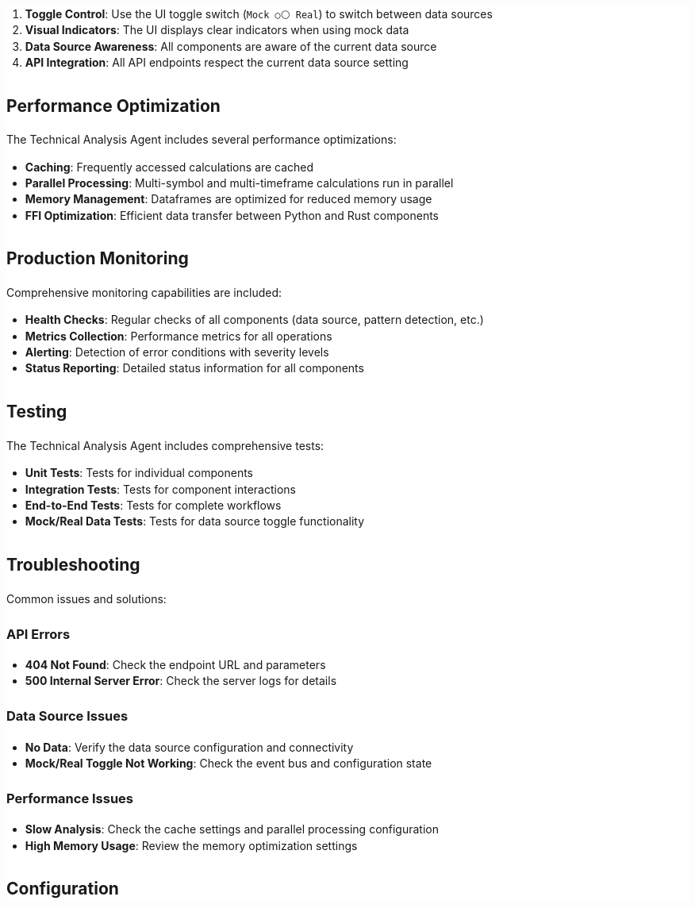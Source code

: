 1. **Toggle Control**: Use the UI toggle switch (`Mock ○⚪️ Real`) to switch between data sources
2. **Visual Indicators**: The UI displays clear indicators when using mock data
3. **Data Source Awareness**: All components are aware of the current data source
4. **API Integration**: All API endpoints respect the current data source setting

## Performance Optimization

The Technical Analysis Agent includes several performance optimizations:

- **Caching**: Frequently accessed calculations are cached
- **Parallel Processing**: Multi-symbol and multi-timeframe calculations run in parallel
- **Memory Management**: Dataframes are optimized for reduced memory usage
- **FFI Optimization**: Efficient data transfer between Python and Rust components

## Production Monitoring

Comprehensive monitoring capabilities are included:

- **Health Checks**: Regular checks of all components (data source, pattern detection, etc.)
- **Metrics Collection**: Performance metrics for all operations
- **Alerting**: Detection of error conditions with severity levels
- **Status Reporting**: Detailed status information for all components

## Testing

The Technical Analysis Agent includes comprehensive tests:

- **Unit Tests**: Tests for individual components
- **Integration Tests**: Tests for component interactions
- **End-to-End Tests**: Tests for complete workflows
- **Mock/Real Data Tests**: Tests for data source toggle functionality

## Troubleshooting

Common issues and solutions:

### API Errors

- **404 Not Found**: Check the endpoint URL and parameters
- **500 Internal Server Error**: Check the server logs for details

### Data Source Issues

- **No Data**: Verify the data source configuration and connectivity
- **Mock/Real Toggle Not Working**: Check the event bus and configuration state

### Performance Issues

- **Slow Analysis**: Check the cache settings and parallel processing configuration
- **High Memory Usage**: Review the memory optimization settings

## Configuration

